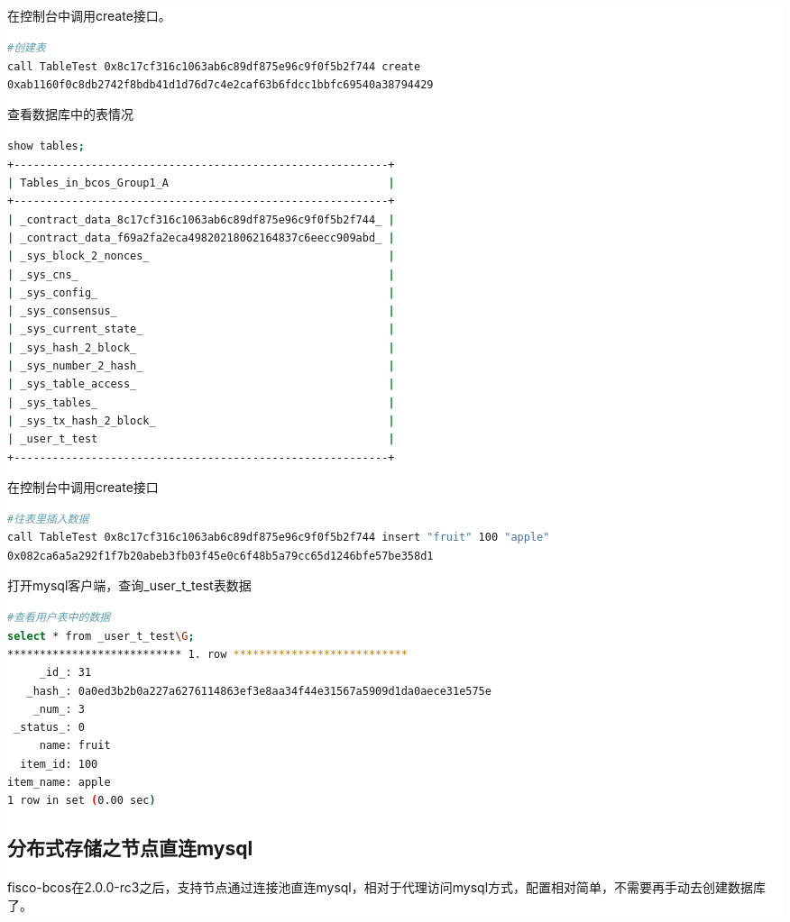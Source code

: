 在控制台中调用create接口。
```bash
#创建表
call TableTest 0x8c17cf316c1063ab6c89df875e96c9f0f5b2f744 create
0xab1160f0c8db2742f8bdb41d1d76d7c4e2caf63b6fdcc1bbfc69540a38794429
```

查看数据库中的表情况
```bash
show tables;
+----------------------------------------------------------+
| Tables_in_bcos_Group1_A                                  |
+----------------------------------------------------------+
| _contract_data_8c17cf316c1063ab6c89df875e96c9f0f5b2f744_ |
| _contract_data_f69a2fa2eca49820218062164837c6eecc909abd_ |
| _sys_block_2_nonces_                                     |
| _sys_cns_                                                |
| _sys_config_                                             |
| _sys_consensus_                                          |
| _sys_current_state_                                      |
| _sys_hash_2_block_                                       |
| _sys_number_2_hash_                                      |
| _sys_table_access_                                       |
| _sys_tables_                                             |
| _sys_tx_hash_2_block_                                    |
| _user_t_test                                             |
+----------------------------------------------------------+
```

在控制台中调用create接口
```bash
#往表里插入数据
call TableTest 0x8c17cf316c1063ab6c89df875e96c9f0f5b2f744 insert "fruit" 100 "apple"
0x082ca6a5a292f1f7b20abeb3fb03f45e0c6f48b5a79cc65d1246bfe57be358d1
```

打开mysql客户端，查询_user_t_test表数据
```bash
#查看用户表中的数据
select * from _user_t_test\G;
*************************** 1. row ***************************
     _id_: 31
   _hash_: 0a0ed3b2b0a227a6276114863ef3e8aa34f44e31567a5909d1da0aece31e575e
    _num_: 3
 _status_: 0
     name: fruit
  item_id: 100
item_name: apple
1 row in set (0.00 sec)
```


## 分布式存储之节点直连mysql
fisco-bcos在2.0.0-rc3之后，支持节点通过连接池直连mysql，相对于代理访问mysql方式，配置相对简单，不需要再手动去创建数据库了。
